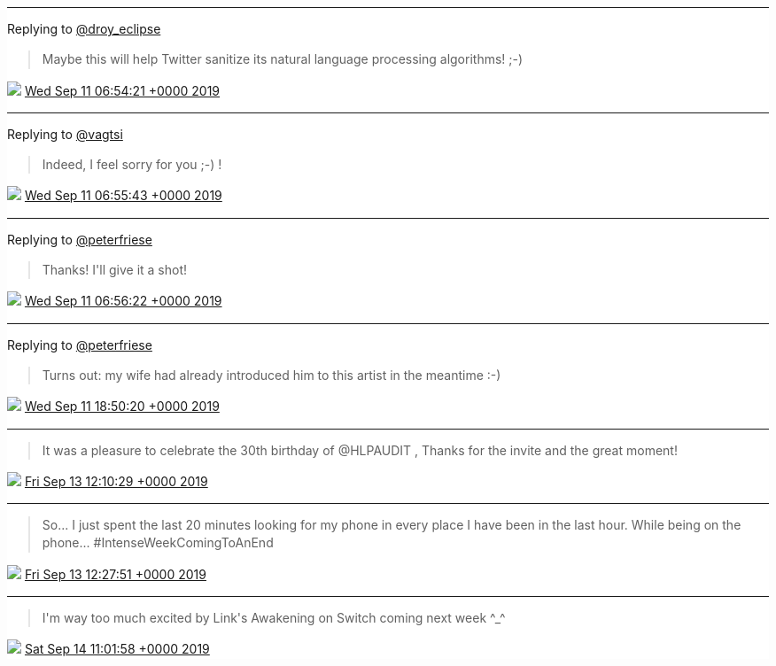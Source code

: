----

Replying to [@droy_eclipse](https://twitter.com/droy_eclipse/status/1171499234140413956)

> Maybe this will help Twitter sanitize its natural language processing algorithms! ;-)

<img src="{{ site.url }}/media/tweet.ico" width="12" /> [Wed Sep 11 06:54:21 +0000 2019](https://twitter.com/bruncedric/status/1171678346419326976)

----

Replying to [@vagtsi](https://twitter.com/vagtsi/status/1171673824343015424)

> Indeed, I feel sorry for you ;-) !

<img src="{{ site.url }}/media/tweet.ico" width="12" /> [Wed Sep 11 06:55:43 +0000 2019](https://twitter.com/bruncedric/status/1171678691706986497)

----

Replying to [@peterfriese](https://twitter.com/peterfriese/status/1171676474744745990)

> Thanks! I'll give it a shot!

<img src="{{ site.url }}/media/tweet.ico" width="12" /> [Wed Sep 11 06:56:22 +0000 2019](https://twitter.com/bruncedric/status/1171678857071665152)

----

Replying to [@peterfriese](https://twitter.com/bruncedric/status/1171678857071665152)

> Turns out: my wife had already introduced him to this artist in the meantime :-)

<img src="{{ site.url }}/media/tweet.ico" width="12" /> [Wed Sep 11 18:50:20 +0000 2019](https://twitter.com/bruncedric/status/1171858531357724672)

----

> It was a pleasure to celebrate the 30th birthday of @HLPAUDIT , Thanks for the invite and the great moment! 
> 
> <video controls><source src="{{ site.url }}/media/1172482682422472705-EEV-xVtXkAIDXHM.mp4">Your browser does not support the video tag.</video>

<img src="{{ site.url }}/media/tweet.ico" width="12" /> [Fri Sep 13 12:10:29 +0000 2019](https://twitter.com/bruncedric/status/1172482682422472705)

----

> So... I just spent the last 20 minutes looking for my phone in every place I have been in the last hour. While being on the phone... #IntenseWeekComingToAnEnd

<img src="{{ site.url }}/media/tweet.ico" width="12" /> [Fri Sep 13 12:27:51 +0000 2019](https://twitter.com/bruncedric/status/1172487053264793602)

----

> I'm way too much excited by Link's Awakening on Switch coming next week ^_^ 
> 
> <video controls><source src="{{ site.url }}/media/1172827825839255552-EEa4rjaXkAAuqdT.mp4">Your browser does not support the video tag.</video>

<img src="{{ site.url }}/media/tweet.ico" width="12" /> [Sat Sep 14 11:01:58 +0000 2019](https://twitter.com/bruncedric/status/1172827825839255552)
